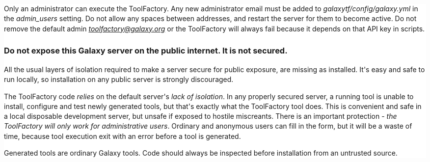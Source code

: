 Only an administrator can execute the ToolFactory. Any new administrator email must be added to
*galaxytf/config/galaxy.yml* in the *admin_users* setting. Do not allow
any spaces between addresses, and restart the server for them to become active.
Do not remove the default admin *toolfactory@galaxy.org* or the ToolFactory will always fail because it depends on that API key in scripts.

### Do not expose this Galaxy server on the public internet. It is not secured.

All the usual layers of isolation required to make a server secure for public exposure, are missing as installed.
It's easy and safe to run locally, so installation on any public server is strongly discouraged.

The ToolFactory code *relies* on the default server's *lack of isolation*.
In any properly secured server, a running tool is unable to install, configure and test newly generated tools, but
that's exactly what the ToolFactory tool does. This is convenient and safe in a local disposable development server, but unsafe if exposed to hostile miscreants.
There is an important protection - *the ToolFactory will only work for administrative users*.
Ordinary and anonymous users can fill in the form, but it will be a waste of time, because tool execution exit with an error before a tool is generated.

Generated tools are ordinary Galaxy tools.
Code should always be inspected before installation from an untrusted source.
